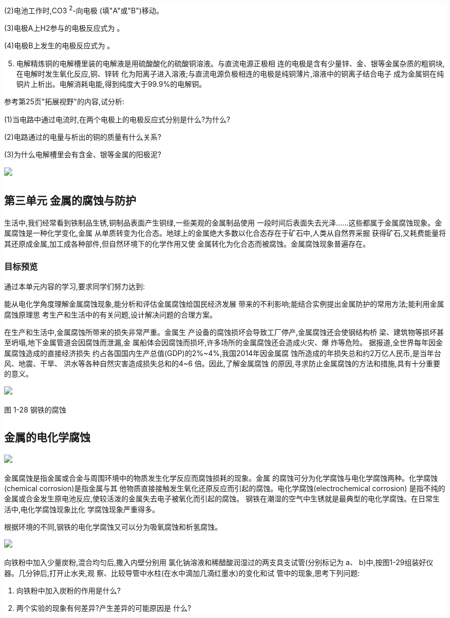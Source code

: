 (2)电池工作时,CO3 <sup>2</sup>-向电极 (填"A"或"B")移动。

(3)电极A上H2参与的电极反应式为 。

(4)电极B上发生的电极反应式为 。

5. 电解精炼铜的电解槽里装的电解液是用硫酸酸化的硫酸铜溶液。与直流电源正极相 连的电极是含有少量锌、金、银等金属杂质的粗铜块,在电解时发生氧化反应,铜、锌转 化为阳离子进入溶液;与直流电源负极相连的电极是纯铜薄片,溶液中的铜离子结合电子 成为金属铜在纯铜片上析出。电解消耗电能,得到纯度大于99.9%的电解铜。

参考第25页"拓展视野"的内容,试分析:

(1)当电路中通过电流时,在两个电极上的电极反应式分别是什么?为什么?

(2)电路通过的电量与析出的铜的质量有什么关系?

(3)为什么电解槽里会有含金、银等金属的阳极泥?

![](_page_35_Picture_0.jpeg)

## 第三单元 金属的腐蚀与防护

生活中,我们经常看到铁制品生锈,铜制品表面产生铜绿,一些美观的金属制品使用 一段时间后表面失去光泽……这些都属于金属腐蚀现象。金属腐蚀是一种化学变化,金属 从单质转变为化合态。地球上的金属绝大多数以化合态存在于矿石中,人类从自然界采掘 获得矿石,又耗费能量将其还原成金属,加工成各种部件,但自然环境下的化学作用又使 金属转化为化合态而被腐蚀。金属腐蚀现象普遍存在。

### 目标预览

通过本单元内容的学习,要求同学们努力达到:

 能从电化学角度理解金属腐蚀现象,能分析和评估金属腐蚀给国民经济发展 带来的不利影响;能结合实例提出金属防护的常用方法;能利用金属腐蚀原理思 考生产和生活中的有关问题,设计解决问题的合理方案。

在生产和生活中,金属腐蚀所带来的损失非常严重。金属生 产设备的腐蚀损坏会导致工厂停产,金属腐蚀还会使钢结构桥 梁、建筑物等损坏甚至坍塌,地下金属管道会因腐蚀而泄漏,金 属船体会因腐蚀而损坏,许多场所的金属腐蚀还会造成火灾、爆 炸等危险。 据报道,全世界每年因金属腐蚀造成的直接经济损失 约占各国国内生产总值(GDP)的2%~4%,我国2014年因金属腐 蚀所造成的年损失总和约2万亿人民币,是当年台风、地震、干旱、 洪水等各种自然灾害造成损失总和的4~6 倍。因此,了解金属腐蚀 的原因,寻求防止金属腐蚀的方法和措施,具有十分重要的意义。

![](_page_35_Picture_7.jpeg)

图 1-28 钢铁的腐蚀

## 金属的电化学腐蚀

![](_page_35_Picture_10.jpeg)

金属腐蚀是指金属或合金与周围环境中的物质发生化学反应而腐蚀损耗的现象。金属 的腐蚀可分为化学腐蚀与电化学腐蚀两种。化学腐蚀(chemical corrosion)是指金属与其 他物质直接接触发生氧化还原反应而引起的腐蚀。电化学腐蚀(electrochemical corrosion) 是指不纯的金属或合金发生原电池反应,使较活泼的金属失去电子被氧化而引起的腐蚀。 钢铁在潮湿的空气中生锈就是最典型的电化学腐蚀。在日常生活中,电化学腐蚀现象比化 学腐蚀现象严重得多。

根据环境的不同,钢铁的电化学腐蚀又可以分为吸氧腐蚀和析氢腐蚀。

![](_page_36_Picture_3.jpeg)

向铁粉中加入少量炭粉,混合均匀后,撒入内壁分别用 氯化钠溶液和稀醋酸润湿过的两支具支试管(分别标记为 a、 b)中,按图1-29组装好仪器。几分钟后,打开止水夹,观 察、比较导管中水柱(在水中滴加几滴红墨水)的变化和试 管中的现象,思考下列问题:

1. 向铁粉中加入炭粉的作用是什么?

2. 两个实验的现象有何差异?产生差异的可能原因是 什么?

